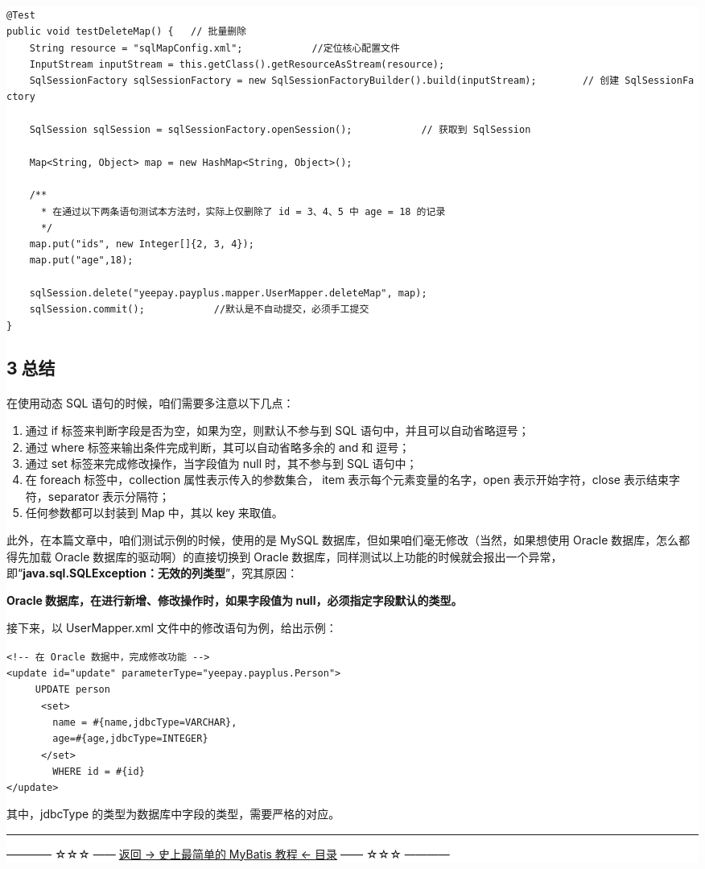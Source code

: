 ```
@Test
public void testDeleteMap() {   // 批量删除
    String resource = "sqlMapConfig.xml";            //定位核心配置文件
    InputStream inputStream = this.getClass().getResourceAsStream(resource);
    SqlSessionFactory sqlSessionFactory = new SqlSessionFactoryBuilder().build(inputStream);        // 创建 SqlSessionFactory

    SqlSession sqlSession = sqlSessionFactory.openSession();            // 获取到 SqlSession

    Map<String, Object> map = new HashMap<String, Object>();

    /**
      * 在通过以下两条语句测试本方法时，实际上仅删除了 id = 3、4、5 中 age = 18 的记录
      */
    map.put("ids", new Integer[]{2, 3, 4});
    map.put("age",18);

    sqlSession.delete("yeepay.payplus.mapper.UserMapper.deleteMap", map);
    sqlSession.commit();            //默认是不自动提交，必须手工提交
}
```

## 3 总结

在使用动态 SQL 语句的时候，咱们需要多注意以下几点：

 1. 通过 if 标签来判断字段是否为空，如果为空，则默认不参与到 SQL 语句中，并且可以自动省略逗号；
 2. 通过 where 标签来输出条件完成判断，其可以自动省略多余的 and 和 逗号；
 3. 通过 set 标签来完成修改操作，当字段值为 null 时，其不参与到 SQL 语句中；
 4. 在 foreach 标签中，collection 属性表示传入的参数集合， item 表示每个元素变量的名字，open 表示开始字符，close 表示结束字符，separator 表示分隔符；
 5. 任何参数都可以封装到 Map 中，其以 key 来取值。

此外，在本篇文章中，咱们测试示例的时候，使用的是 MySQL 数据库，但如果咱们毫无修改（当然，如果想使用 Oracle 数据库，怎么都得先加载 Oracle 数据库的驱动啊）的直接切换到 Oracle 数据库，同样测试以上功能的时候就会报出一个异常，即“**java.sql.SQLException：无效的列类型**”，究其原因：

**Oracle 数据库，在进行新增、修改操作时，如果字段值为 null，必须指定字段默认的类型。**

接下来，以 UserMapper.xml 文件中的修改语句为例，给出示例：

```
<!-- 在 Oracle 数据中，完成修改功能 -->
<update id="update" parameterType="yeepay.payplus.Person">
     UPDATE person
      <set>
        name = #{name,jdbcType=VARCHAR},
        age=#{age,jdbcType=INTEGER}
      </set>
        WHERE id = #{id}
</update>
```
其中，jdbcType 的类型为数据库中字段的类型，需要严格的对应。

----------
———— ☆☆☆ —— [返回 -> 史上最简单的 MyBatis 教程 <- 目录](https://github.com/guobinhit/mybatis-tutorial/blob/master/README.md) —— ☆☆☆ ————

